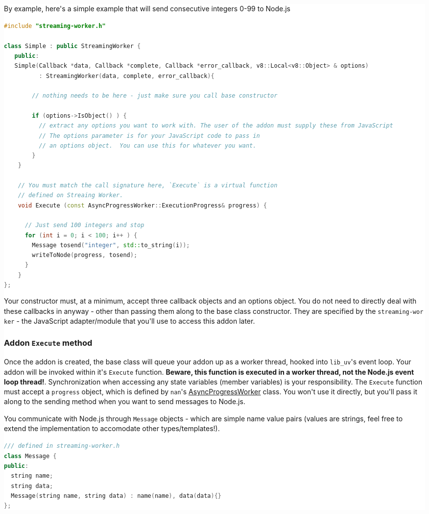 By example, here's a simple example that will send consecutive integers 0-99 to Node.js

```cpp
#include "streaming-worker.h"

class Simple : public StreamingWorker {
   public:
   Simple(Callback *data, Callback *complete, Callback *error_callback, v8::Local<v8::Object> & options) 
          : StreamingWorker(data, complete, error_callback){

        // nothing needs to be here - just make sure you call base constructor
        
        if (options->IsObject() ) {
          // extract any options you want to work with. The user of the addon must supply these from JavaScript
          // The options parameter is for your JavaScript code to pass in 
          // an options object.  You can use this for whatever you want.
        }
    }
     
    // You must match the call signature here, `Execute` is a virtual function
    // defined on Streaing Worker.
    void Execute (const AsyncProgressWorker::ExecutionProgress& progress) {

      // Just send 100 integers and stop
      for (int i = 0; i < 100; i++ ) {
        Message tosend("integer", std::to_string(i));
        writeToNode(progress, tosend);
      }
    }
};
```

Your constructor must, at a minimum, accept three callback objects and an options object.  You do not need to directly deal with these callbacks in anyway - other than passing them along to the base class constructor.  They are specified by the `streaming-worker` - the JavaScript adapter/module that you'll use to access this addon later.

### Addon `Execute` method
Once the addon is created, the base class will queue your addon up as a worker thread, hooked into `lib_uv`'s event loop.  Your addon will be invoked within it's `Execute` function.  **Beware, this function is executed in a worker thread, not the Node.js event loop thread!**.  Synchronization when accessing any state variables (member variables) is your responsibility.  The `Execute` function must accept a `progress` object, which is defined by `nan`'s [AsyncProgressWorker](https://github.com/nodejs/nan/blob/master/doc/asyncworker.md) class.  You won't use it directly, but you'll pass it along to the sending method when you want to send messages to Node.js.

You communicate with Node.js through `Message` objects - which are simple name value pairs (values are strings, feel free to extend the implementation to accomodate other types/templates!).


```cpp
/// defined in streaming-worker.h
class Message {
public:
  string name;
  string data;
  Message(string name, string data) : name(name), data(data){}
};
```

